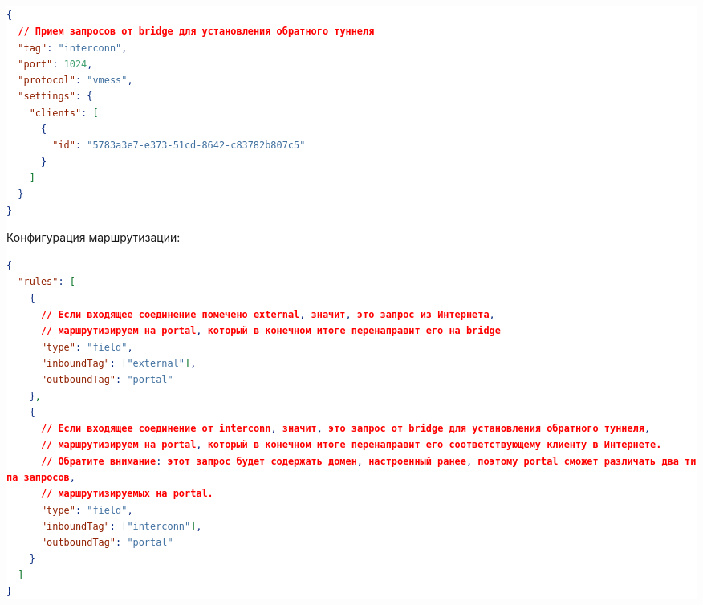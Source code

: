 ```json
{
  // Прием запросов от bridge для установления обратного туннеля
  "tag": "interconn",
  "port": 1024,
  "protocol": "vmess",
  "settings": {
    "clients": [
      {
        "id": "5783a3e7-e373-51cd-8642-c83782b807c5"
      }
    ]
  }
}
```

Конфигурация маршрутизации:

```json
{
  "rules": [
    {
      // Если входящее соединение помечено external, значит, это запрос из Интернета,
      // маршрутизируем на portal, который в конечном итоге перенаправит его на bridge
      "type": "field",
      "inboundTag": ["external"],
      "outboundTag": "portal"
    },
    {
      // Если входящее соединение от interconn, значит, это запрос от bridge для установления обратного туннеля,
      // маршрутизируем на portal, который в конечном итоге перенаправит его соответствующему клиенту в Интернете.
      // Обратите внимание: этот запрос будет содержать домен, настроенный ранее, поэтому portal сможет различать два типа запросов,
      // маршрутизируемых на portal.
      "type": "field",
      "inboundTag": ["interconn"],
      "outboundTag": "portal"
    }
  ]
}
```
